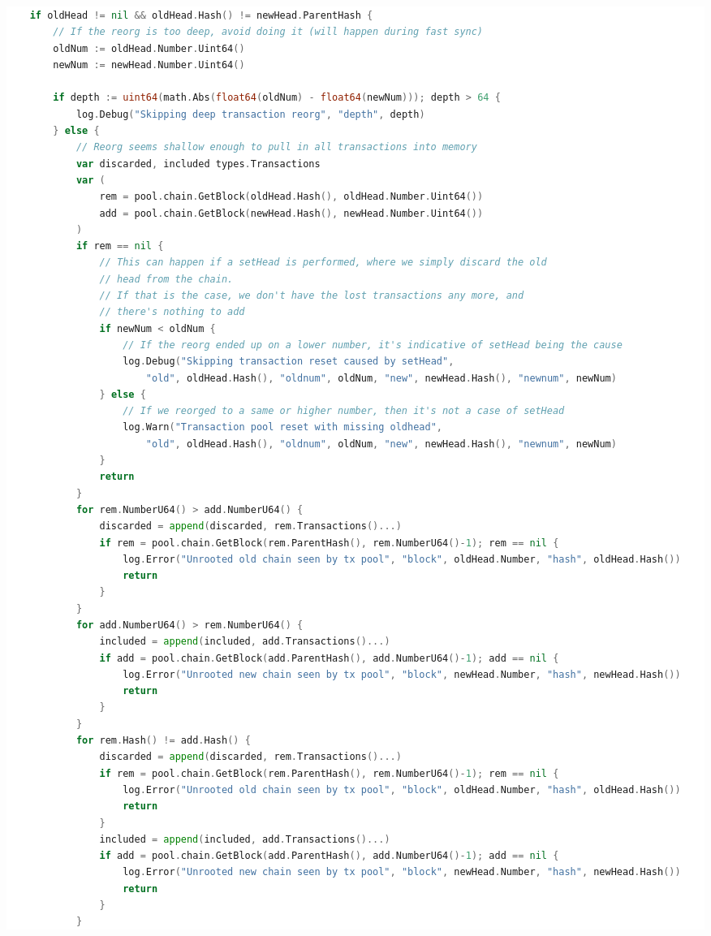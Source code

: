 ```go
	if oldHead != nil && oldHead.Hash() != newHead.ParentHash {
		// If the reorg is too deep, avoid doing it (will happen during fast sync)
		oldNum := oldHead.Number.Uint64()
		newNum := newHead.Number.Uint64()

		if depth := uint64(math.Abs(float64(oldNum) - float64(newNum))); depth > 64 {
			log.Debug("Skipping deep transaction reorg", "depth", depth)
		} else {
			// Reorg seems shallow enough to pull in all transactions into memory
			var discarded, included types.Transactions
			var (
				rem = pool.chain.GetBlock(oldHead.Hash(), oldHead.Number.Uint64())
				add = pool.chain.GetBlock(newHead.Hash(), newHead.Number.Uint64())
			)
			if rem == nil {
				// This can happen if a setHead is performed, where we simply discard the old
				// head from the chain.
				// If that is the case, we don't have the lost transactions any more, and
				// there's nothing to add
				if newNum < oldNum {
					// If the reorg ended up on a lower number, it's indicative of setHead being the cause
					log.Debug("Skipping transaction reset caused by setHead",
						"old", oldHead.Hash(), "oldnum", oldNum, "new", newHead.Hash(), "newnum", newNum)
				} else {
					// If we reorged to a same or higher number, then it's not a case of setHead
					log.Warn("Transaction pool reset with missing oldhead",
						"old", oldHead.Hash(), "oldnum", oldNum, "new", newHead.Hash(), "newnum", newNum)
				}
				return
			}
			for rem.NumberU64() > add.NumberU64() {
				discarded = append(discarded, rem.Transactions()...)
				if rem = pool.chain.GetBlock(rem.ParentHash(), rem.NumberU64()-1); rem == nil {
					log.Error("Unrooted old chain seen by tx pool", "block", oldHead.Number, "hash", oldHead.Hash())
					return
				}
			}
			for add.NumberU64() > rem.NumberU64() {
				included = append(included, add.Transactions()...)
				if add = pool.chain.GetBlock(add.ParentHash(), add.NumberU64()-1); add == nil {
					log.Error("Unrooted new chain seen by tx pool", "block", newHead.Number, "hash", newHead.Hash())
					return
				}
			}
			for rem.Hash() != add.Hash() {
				discarded = append(discarded, rem.Transactions()...)
				if rem = pool.chain.GetBlock(rem.ParentHash(), rem.NumberU64()-1); rem == nil {
					log.Error("Unrooted old chain seen by tx pool", "block", oldHead.Number, "hash", oldHead.Hash())
					return
				}
				included = append(included, add.Transactions()...)
				if add = pool.chain.GetBlock(add.ParentHash(), add.NumberU64()-1); add == nil {
					log.Error("Unrooted new chain seen by tx pool", "block", newHead.Number, "hash", newHead.Hash())
					return
				}
			}
```
